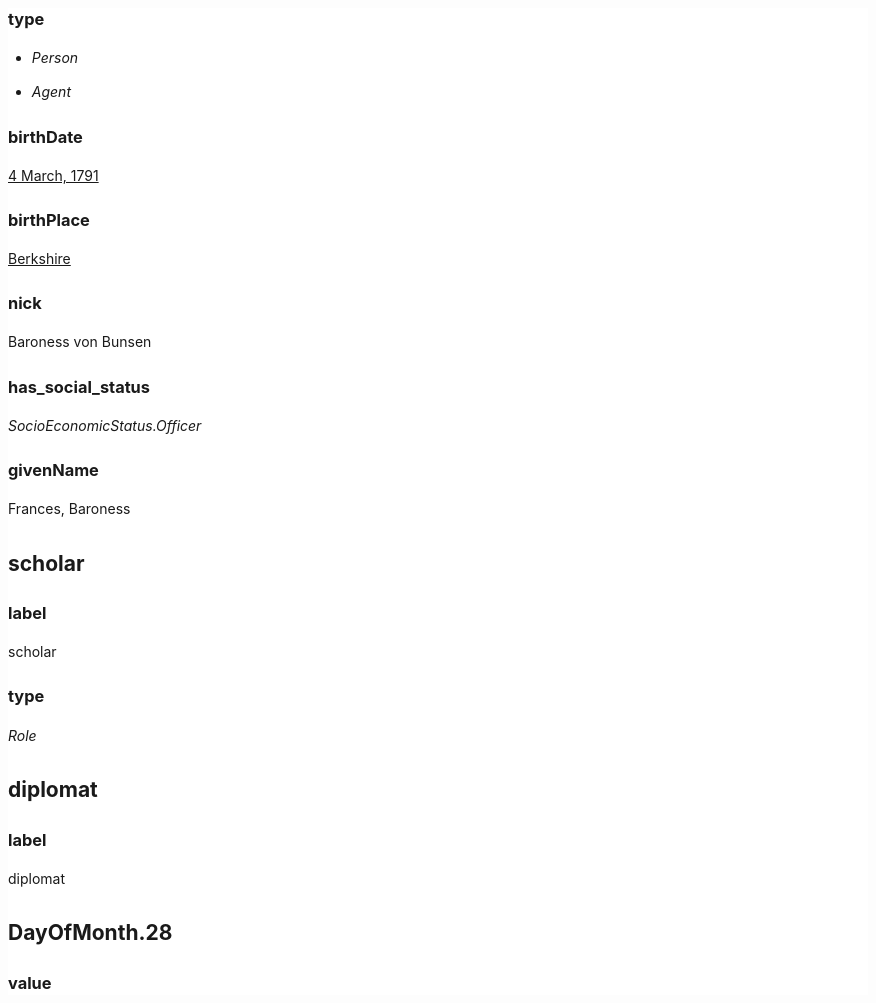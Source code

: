 ### type

 - *Person*

 - *Agent*

### birthDate


[4 March, 1791](#4-March-1791)

### birthPlace


[Berkshire](#Berkshire)

### nick


Baroness von Bunsen

### has_social_status


*SocioEconomicStatus.Officer*

### givenName


Frances, Baroness

## scholar

### label


scholar

### type


*Role*

## diplomat

### label


diplomat

## DayOfMonth.28

### value

